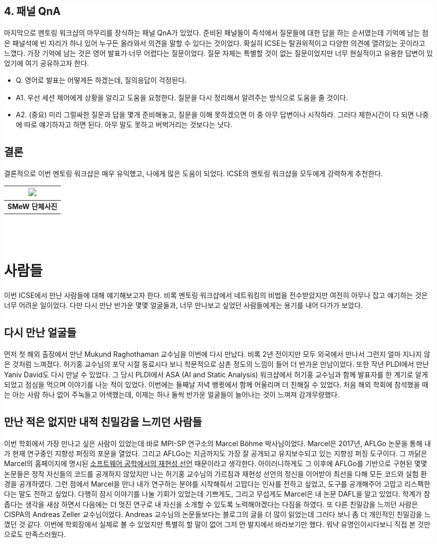 ## 4. 패널 QnA
마지막으로 멘토링 워크샵의 마무리를 장식하는 패널 QnA가 있었다.
준비된 패널들이 즉석에서 질문들에 대한 답을 하는 순서였는데 기억에 남는 점은 패널석에 빈 자리가 하나 있어 누구든 올라와서 의견을 말할 수 있다는 것이었다.
확실히 ICSE는 탈권위적이고 다양한 의견에 열려있는 곳이라고 느꼈다.
가장 기억에 남는 것은 영어 발표가 너무 어렵다는 질문이었다.
질문 자체는 특별할 것이 없는 질문이었지만 너무 현실적이고 유용한 답변이 있었기에 여기 공유하고자 한다.

* Q. 영어로 발표는 어떻게든 하겠는데, 질의응답이 걱정된다.

* A1. 우선 세션 체어에게 상황을 알리고 도움을 요청한다. 질문을 다시 정리해서 알려주는 방식으로 도움을 줄 것이다.
* A2. (중요) 미리 그럴싸한 질문과 답을 몇개 준비해놓고, 질문을 이해 못하겠으면 이 중 아무 답변이나 시작하라. 그러다 제한시간이 다 되면 나중에 따로 얘기하자고 하면 된다. 아무 말도 못하고 버벅거리는 것보다는 낫다.


## 결론
결론적으로 이번 멘토링 워크샵은 매우 유익했고, 나에게 많은 도움이 되었다.
ICSE의 멘토링 워크샵을 모두에게 강력하게 추천한다.

| ![](https://lh3.googleusercontent.com/pw/AP1GczMjXnifLtT_3cfhovuHK-kEaJm9GYprhLGsR0Bon-MNhPoAGaLW2h-s_TWAxNBT-N4mcg5eEFemc8H6Pru6HtuxY3i9WyWmGI9BqIYAvANBR70pIP51gKRe0QIfynKwnn7Abpm5PW4iuxQs4cxX6B_B=w1152-h864-s-no-gm?authuser=0) |
|:--:|
| <b>SMeW 단체사진</b>|

<br/><br/>

# 사람들

이번 ICSE에서 만난 사람들에 대해 얘기해보고자 한다.
비록 멘토링 워크샵에서 네트워킹의 비법을 전수받았지만 여전히 아무나 잡고 얘기하는 것은 너무 어려운 일이었다.
다만 다시 만난 반가운 몇몇 얼굴들과, 너무 만나보고 싶었던 사람들에게는 용기를 내어 다가가 보았다.

## 다시 만난 얼굴들
먼저 첫 해외 출장에서 만난 Mukund Raghothaman 교수님을 이번에 다시 만났다.
비록 2년 전이지만 모두 외국에서 만나서 그런지 얼마 지나지 않은 것처럼 느껴졌다.
허기홍 교수님의 포닥 시절 동료시다 보니 학문적으로 삼촌 정도의 느낌이 들어 더 반가운 만남이었다.
또한 작년 PLDI에서 만난 Yaniv David도 다시 만날 수 있었다.
그 당시 PLDI에서 ASA (AI and Static Analysis) 워크샵에서 허기홍 교수님과 함께 발표자를 한 계기로 알게 되었고 점심을 먹으며 이야기를 나눈 적이 있었다.
이번에는 둘째날 저녁 뱅큇에서 함께 어울리며 더 친해질 수 있었다.
처음 해외 학회에 참석했을 때는 아는 사람 하나 없어 주눅들고 어색했는데, 이제는 하나 둘씩 반가운 얼굴들이 늘어나는 것이 느껴져 감개무량했다.

## 만난 적은 없지만 내적 친밀감을 느끼던 사람들
이번 학회에서 가장 만나고 싶은 사람이 있었는데 바로 MPI-SP 연구소의 Marcel Böhme 박사님이었다.
Marcel은 2017년, AFLGo 논문을 통해 내가 현재 연구중인 지향성 퍼징의 포문을 열었다.
그리고 AFLGo는 지금까지도 가장 잘 공개되고 유지보수되고 있는 지향성 퍼징 도구이다.
그 까닭은 Marcel의 홈페이지에 명시된 [소프트웨어 공학에서의 재현성 선언](https://mboehme.github.io/#:~:text=Software%20Engineering%20Reproducibility%20Manifesto%20(SERM)) 때문이라고 생각한다.
아이러니하게도 그 이후에 AFLGo를 기반으로 구현된 몇몇 논문들은 정작 자신들의 코드를 공개하지 않았지만 나는 허기홍 교수님의 가르침과 재현성 선언의 정신을 이어받아 최선을 다해 모든 코드와 실험 환경을 공개하였다.
그런 점에서 Marcel을 만나 내가 연구하는 분야를 시작해줘서 고맙다는 인사를 전하고 싶었고, 도구를 공개해주어 고맙고 리스펙한다는 말도 전하고 싶었다.
다행히 잠시 이야기를 나눌 기회가 있었는데 기쁘게도, 그리고 무섭게도 Marcel은 내 논문 DAFL을 알고 있었다.
학계가 참 좁다는 생각을 새삼 하면서 다음에는 더 멋진 연구로 내 자신을 소개할 수 있도록 노력해야겠다는 다짐을 하였다.
또 다른 친밀감을 느끼던 사람은 CISPA의 Andreas Zeller 교수님이었다.
Andreas 교수님의 논문들보다는 블로그의 글을 더 많이 읽었는데 그러다 보니 좀 더 개인적인 친밀감을 느꼈던 것 같다.
이번에 학회장에서 실제로 볼 수 있었지만 특별히 할 말이 없어 그저 먼 발치에서 바라보기만 했다.
워냑 유명인이시다보니 직접 본 것만으로도 만족스러웠다.
